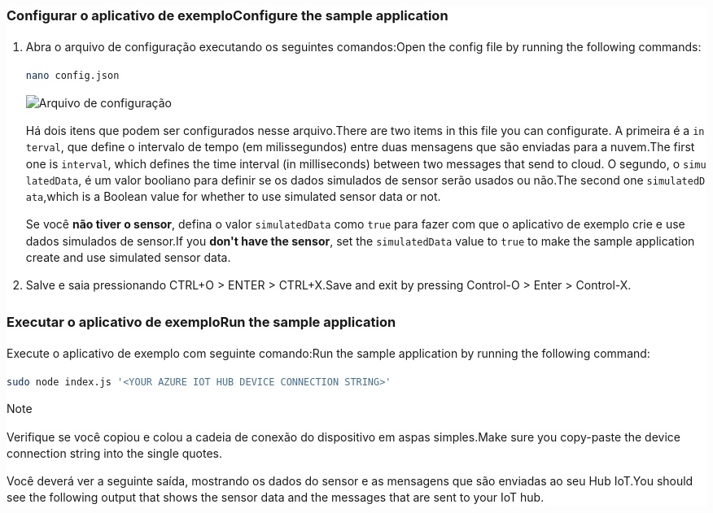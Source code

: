 ### <a name="configure-the-sample-application"></a><span data-ttu-id="042a3-220">Configurar o aplicativo de exemplo</span><span class="sxs-lookup"><span data-stu-id="042a3-220">Configure the sample application</span></span>

1. <span data-ttu-id="042a3-221">Abra o arquivo de configuração executando os seguintes comandos:</span><span class="sxs-lookup"><span data-stu-id="042a3-221">Open the config file by running the following commands:</span></span>

   ```bash
   nano config.json
   ```

   ![Arquivo de configuração](media/iot-hub-raspberry-pi-kit-node-get-started/6_config-file.png)

   <span data-ttu-id="042a3-223">Há dois itens que podem ser configurados nesse arquivo.</span><span class="sxs-lookup"><span data-stu-id="042a3-223">There are two items in this file you can configurate.</span></span> <span data-ttu-id="042a3-224">A primeira é a `interval`, que define o intervalo de tempo (em milissegundos) entre duas mensagens que são enviadas para a nuvem.</span><span class="sxs-lookup"><span data-stu-id="042a3-224">The first one is `interval`, which defines the time interval (in milliseconds) between two messages that send to cloud.</span></span> <span data-ttu-id="042a3-225">O segundo, o `simulatedData`, é um valor booliano para definir se os dados simulados de sensor serão usados ou não.</span><span class="sxs-lookup"><span data-stu-id="042a3-225">The second one `simulatedData`,which is a Boolean value for whether to use simulated sensor data or not.</span></span>

   <span data-ttu-id="042a3-226">Se você **não tiver o sensor**, defina o valor `simulatedData` como `true` para fazer com que o aplicativo de exemplo crie e use dados simulados de sensor.</span><span class="sxs-lookup"><span data-stu-id="042a3-226">If you **don't have the sensor**, set the `simulatedData` value to `true` to make the sample application create and use simulated sensor data.</span></span>

1. <span data-ttu-id="042a3-227">Salve e saia pressionando CTRL+O > ENTER > CTRL+X.</span><span class="sxs-lookup"><span data-stu-id="042a3-227">Save and exit by pressing Control-O > Enter > Control-X.</span></span>

### <a name="run-the-sample-application"></a><span data-ttu-id="042a3-228">Executar o aplicativo de exemplo</span><span class="sxs-lookup"><span data-stu-id="042a3-228">Run the sample application</span></span>

<span data-ttu-id="042a3-229">Execute o aplicativo de exemplo com seguinte comando:</span><span class="sxs-lookup"><span data-stu-id="042a3-229">Run the sample application by running the following command:</span></span>

   ```bash
   sudo node index.js '<YOUR AZURE IOT HUB DEVICE CONNECTION STRING>'
   ```

   > [!NOTE] 
   <span data-ttu-id="042a3-230">Verifique se você copiou e colou a cadeia de conexão do dispositivo em aspas simples.</span><span class="sxs-lookup"><span data-stu-id="042a3-230">Make sure you copy-paste the device connection string into the single quotes.</span></span>


<span data-ttu-id="042a3-231">Você deverá ver a seguinte saída, mostrando os dados do sensor e as mensagens que são enviadas ao seu Hub IoT.</span><span class="sxs-lookup"><span data-stu-id="042a3-231">You should see the following output that shows the sensor data and the messages that are sent to your IoT hub.</span></span>
